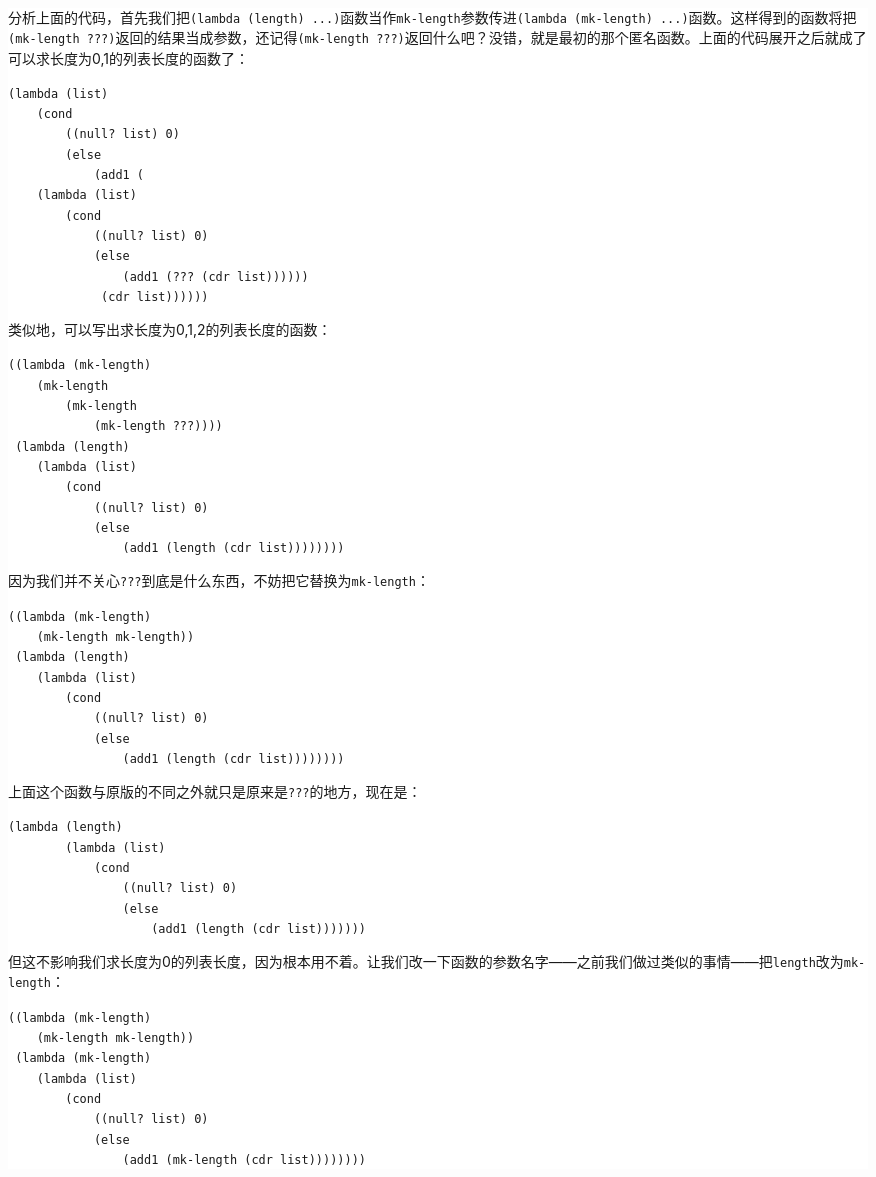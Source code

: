 分析上面的代码，首先我们把`(lambda (length) ...)`函数当作`mk-length`参数传进`(lambda (mk-length) ...)`函数。这样得到的函数将把`(mk-length ???)`返回的结果当成参数，还记得`(mk-length ???)`返回什么吧？没错，就是最初的那个匿名函数。上面的代码展开之后就成了可以求长度为0,1的列表长度的函数了：

	(lambda (list)
		(cond
			((null? list) 0)
			(else
				(add1 (
		(lambda (list)
			(cond
				((null? list) 0)
				(else
					(add1 (??? (cdr list))))))
				 (cdr list))))))

类似地，可以写出求长度为0,1,2的列表长度的函数：

	((lambda (mk-length)
		(mk-length 
			(mk-length
				(mk-length ???))))
	 (lambda (length)
	 	(lambda (list)
	 		(cond
	 			((null? list) 0)
	 			(else
	 				(add1 (length (cdr list))))))))

因为我们并不关心`???`到底是什么东西，不妨把它替换为`mk-length`：

	((lambda (mk-length)
		(mk-length mk-length))
	 (lambda (length)
	 	(lambda (list)
	 		(cond
	 			((null? list) 0)
	 			(else
	 				(add1 (length (cdr list))))))))

上面这个函数与原版的不同之外就只是原来是`???`的地方，现在是：

	(lambda (length)
		 	(lambda (list)
		 		(cond
		 			((null? list) 0)
		 			(else
		 				(add1 (length (cdr list)))))))

但这不影响我们求长度为0的列表长度，因为根本用不着。让我们改一下函数的参数名字——之前我们做过类似的事情——把`length`改为`mk-length`：

	((lambda (mk-length)
		(mk-length mk-length))
	 (lambda (mk-length)
	 	(lambda (list)
	 		(cond
	 			((null? list) 0)
	 			(else
	 				(add1 (mk-length (cdr list))))))))
